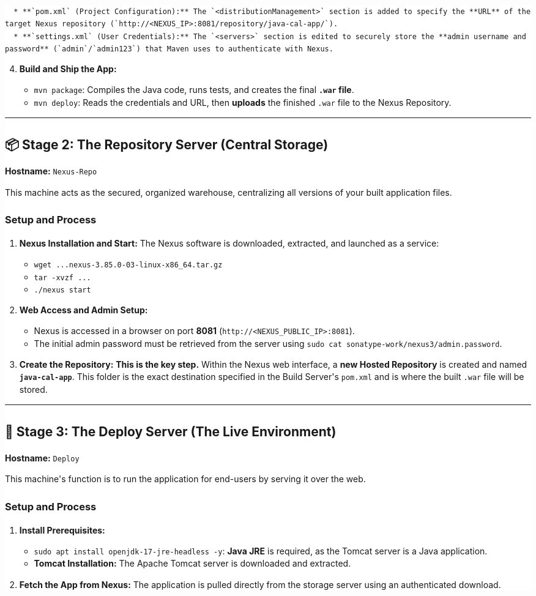       * **`pom.xml` (Project Configuration):** The `<distributionManagement>` section is added to specify the **URL** of the target Nexus repository (`http://<NEXUS_IP>:8081/repository/java-cal-app/`).
      * **`settings.xml` (User Credentials):** The `<servers>` section is edited to securely store the **admin username and password** (`admin`/`admin123`) that Maven uses to authenticate with Nexus.

4.  **Build and Ship the App:**

      * `mvn package`: Compiles the Java code, runs tests, and creates the final **`.war` file**.
      * `mvn deploy`: Reads the credentials and URL, then **uploads** the finished `.war` file to the Nexus Repository.

-----

## 📦 Stage 2: The **Repository Server** (Central Storage)

**Hostname:** `Nexus-Repo`

This machine acts as the secured, organized warehouse, centralizing all versions of your built application files.

### Setup and Process

1.  **Nexus Installation and Start:** The Nexus software is downloaded, extracted, and launched as a service:

      * `wget ...nexus-3.85.0-03-linux-x86_64.tar.gz`
      * `tar -xvzf ...`
      * `./nexus start`

2.  **Web Access and Admin Setup:**

      * Nexus is accessed in a browser on port **8081** (`http://<NEXUS_PUBLIC_IP>:8081`).
      * The initial admin password must be retrieved from the server using `sudo cat sonatype-work/nexus3/admin.password`.

3.  **Create the Repository:** **This is the key step.** Within the Nexus web interface, a **new Hosted Repository** is created and named **`java-cal-app`**. This folder is the exact destination specified in the Build Server's `pom.xml` and is where the built `.war` file will be stored.

-----

## 🚀 Stage 3: The **Deploy Server** (The Live Environment)

**Hostname:** `Deploy`

This machine's function is to run the application for end-users by serving it over the web.

### Setup and Process

1.  **Install Prerequisites:**

      * `sudo apt install openjdk-17-jre-headless -y`: **Java JRE** is required, as the Tomcat server is a Java application.
      * **Tomcat Installation:** The Apache Tomcat server is downloaded and extracted.

2.  **Fetch the App from Nexus:** The application is pulled directly from the storage server using an authenticated download.
